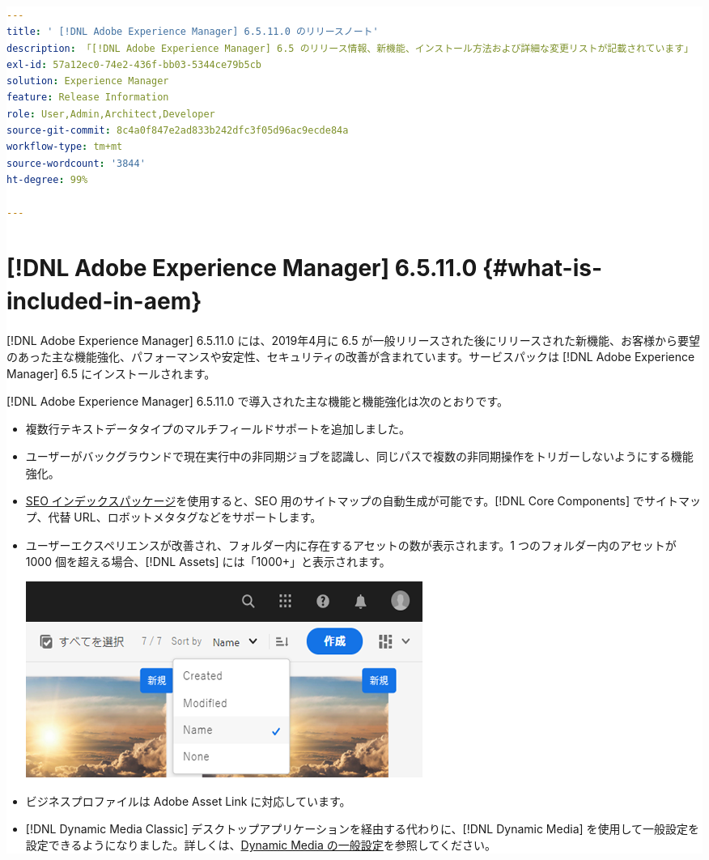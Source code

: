 ```yaml
---
title: ' [!DNL Adobe Experience Manager] 6.5.11.0 のリリースノート'
description: 「[!DNL Adobe Experience Manager] 6.5 のリリース情報、新機能、インストール方法および詳細な変更リストが記載されています」
exl-id: 57a12ec0-74e2-436f-bb03-5344ce79b5cb
solution: Experience Manager
feature: Release Information
role: User,Admin,Architect,Developer
source-git-commit: 8c4a0f847e2ad833b242dfc3f05d96ac9ecde84a
workflow-type: tm+mt
source-wordcount: '3844'
ht-degree: 99%

---
```


# [!DNL Adobe Experience Manager] 6.5.11.0 {#what-is-included-in-aem}

[!DNL Adobe Experience Manager] 6.5.11.0 には、2019年4月に 6.5 が一般リリースされた後にリリースされた新機能、お客様から要望のあった主な機能強化、パフォーマンスや安定性、セキュリティの改善が含まれています。サービスパックは [!DNL Adobe Experience Manager] 6.5 にインストールされます。

[!DNL Adobe Experience Manager] 6.5.11.0 で導入された主な機能と機能強化は次のとおりです。

* 複数行テキストデータタイプのマルチフィールドサポートを追加しました。

* ユーザーがバックグラウンドで現在実行中の非同期ジョブを認識し、同じパスで複数の非同期操作をトリガーしないようにする機能強化。

* [SEO インデックスパッケージ](https://experience.adobe.com/#/downloads/content/software-distribution/en/aem.html?package=/content/software-distribution/en/details.html/content/dam/aem/public/adobe/packages/cq650/featurepack/sites-seo-index-content-1.0.0.zip)を使用すると、SEO 用のサイトマップの自動生成が可能です。[!DNL Core Components] でサイトマップ、代替 URL、ロボットメタタグなどをサポートします。

* ユーザーエクスペリエンスが改善され、フォルダー内に存在するアセットの数が表示されます。1 つのフォルダー内のアセットが 1000 個を超える場合、[!DNL Assets] には「1000+」と表示されます。

  ![フォルダー内のアセット数](/help/assets/assets/browse-folder-number-of-assets.png)

* ビジネスプロファイルは Adobe Asset Link に対応しています。

* [!DNL Dynamic Media Classic] デスクトップアプリケーションを経由する代わりに、[!DNL Dynamic Media] を使用して一般設定を設定できるようになりました。詳しくは、[Dynamic Media の一般設定](/help/assets/dm-general-settings.md)を参照してください。
